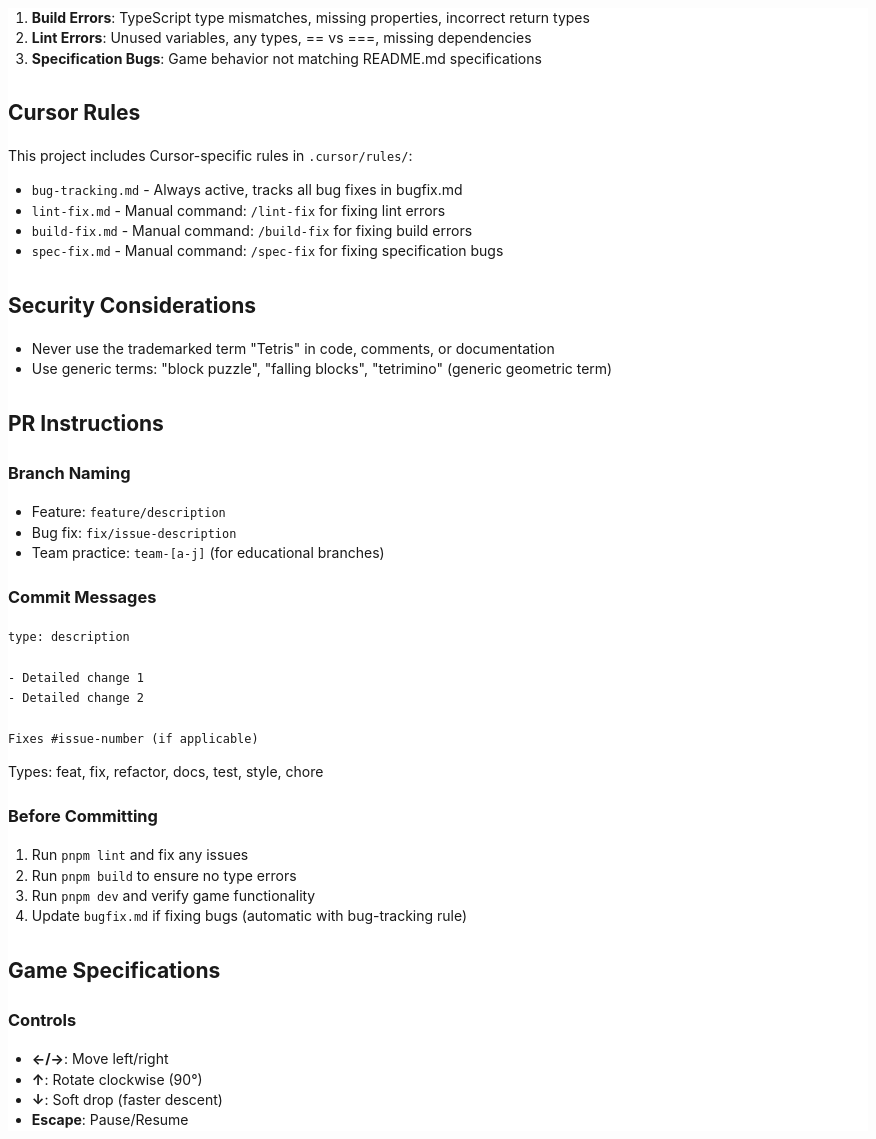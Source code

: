 1. **Build Errors**: TypeScript type mismatches, missing properties, incorrect return types
2. **Lint Errors**: Unused variables, any types, == vs ===, missing dependencies
3. **Specification Bugs**: Game behavior not matching README.md specifications

## Cursor Rules

This project includes Cursor-specific rules in `.cursor/rules/`:

- `bug-tracking.md` - Always active, tracks all bug fixes in bugfix.md
- `lint-fix.md` - Manual command: `/lint-fix` for fixing lint errors
- `build-fix.md` - Manual command: `/build-fix` for fixing build errors
- `spec-fix.md` - Manual command: `/spec-fix` for fixing specification bugs

## Security Considerations

- Never use the trademarked term "Tetris" in code, comments, or documentation
- Use generic terms: "block puzzle", "falling blocks", "tetrimino" (generic geometric term)

## PR Instructions

### Branch Naming
- Feature: `feature/description`
- Bug fix: `fix/issue-description`
- Team practice: `team-[a-j]` (for educational branches)

### Commit Messages
```
type: description

- Detailed change 1
- Detailed change 2

Fixes #issue-number (if applicable)
```

Types: feat, fix, refactor, docs, test, style, chore

### Before Committing
1. Run `pnpm lint` and fix any issues
2. Run `pnpm build` to ensure no type errors
3. Run `pnpm dev` and verify game functionality
4. Update `bugfix.md` if fixing bugs (automatic with bug-tracking rule)

## Game Specifications

### Controls
- **←/→**: Move left/right
- **↑**: Rotate clockwise (90°)
- **↓**: Soft drop (faster descent)
- **Escape**: Pause/Resume
